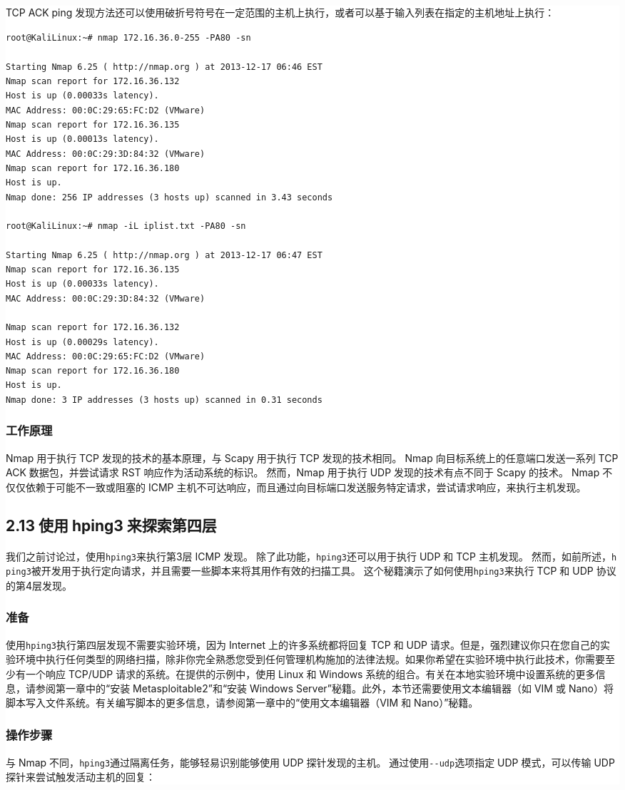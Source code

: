 TCP ACK ping 发现方法还可以使用破折号符号在一定范围的主机上执行，或者可以基于输入列表在指定的主机地址上执行：

```
root@KaliLinux:~# nmap 172.16.36.0-255 -PA80 -sn

Starting Nmap 6.25 ( http://nmap.org ) at 2013-12-17 06:46 EST 
Nmap scan report for 172.16.36.132 
Host is up (0.00033s latency). 
MAC Address: 00:0C:29:65:FC:D2 (VMware) 
Nmap scan report for 172.16.36.135 
Host is up (0.00013s latency). 
MAC Address: 00:0C:29:3D:84:32 (VMware) 
Nmap scan report for 172.16.36.180 
Host is up. 
Nmap done: 256 IP addresses (3 hosts up) scanned in 3.43 seconds 

root@KaliLinux:~# nmap -iL iplist.txt -PA80 -sn

Starting Nmap 6.25 ( http://nmap.org ) at 2013-12-17 06:47 EST 
Nmap scan report for 172.16.36.135 
Host is up (0.00033s latency). 
MAC Address: 00:0C:29:3D:84:32 (VMware)

Nmap scan report for 172.16.36.132 
Host is up (0.00029s latency). 
MAC Address: 00:0C:29:65:FC:D2 (VMware) 
Nmap scan report for 172.16.36.180 
Host is up. 
Nmap done: 3 IP addresses (3 hosts up) scanned in 0.31 seconds 
```

### 工作原理

Nmap 用于执行 TCP 发现的技术的基本原理，与 Scapy 用于执行 TCP 发现的技术相同。 Nmap 向目标系统上的任意端口发送一系列 TCP ACK 数据包，并尝试请求 RST 响应作为活动系统的标识。 然而，Nmap 用于执行 UDP 发现的技术有点不同于 Scapy 的技术。 Nmap 不仅仅依赖于可能不一致或阻塞的 ICMP 主机不可达响应，而且通过向目标端口发送服务特定请求，尝试请求响应，来执行主机发现。

## 2.13 使用 hping3 来探索第四层

我们之前讨论过，使用`hping3`来执行第3层 ICMP 发现。 除了此功能，`hping3`还可以用于执行 UDP 和 TCP 主机发现。 然而，如前所述，`hping3`被开发用于执行定向请求，并且需要一些脚本来将其用作有效的扫描工具。 这个秘籍演示了如何使用`hping3`来执行 TCP 和 UDP 协议的第4层发现。

### 准备

使用`hping3`执行第四层发现不需要实验环境，因为 Internet 上的许多系统都将回复 TCP 和 UDP 请求。但是，强烈建议你只在您自己的实验环境中执行任何类型的网络扫描，除非你完全熟悉您受到任何管理机构施加的法律法规。如果你希望在实验环境中执行此技术，你需要至少有一个响应 TCP/UDP 请求的系统。在提供的示例中，使用 Linux 和 Windows 系统的组合。有关在本地实验环境中设置系统的更多信息，请参阅第一章中的“安装 Metasploitable2”和“安装 Windows Server”秘籍。此外，本节还需要使用文本编辑器（如 VIM 或 Nano）将脚本写入文件系统。有关编写脚本的更多信息，请参阅第一章中的“使用文本编辑器（VIM 和 Nano）”秘籍。

### 操作步骤

与 Nmap 不同，`hping3`通过隔离任务，能够轻易识别能够使用 UDP 探针发现的主机。 通过使用`--udp`选项指定 UDP 模式，可以传输 UDP 探针来尝试触发活动主机的回复：
